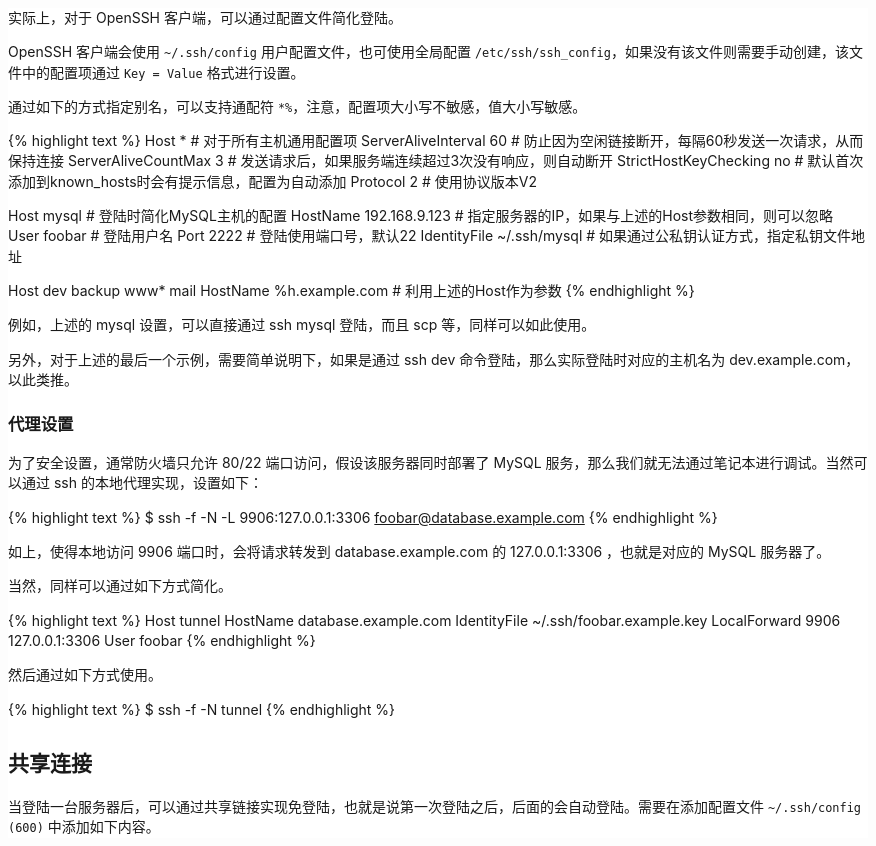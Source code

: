 实际上，对于 OpenSSH 客户端，可以通过配置文件简化登陆。

OpenSSH 客户端会使用 ```~/.ssh/config``` 用户配置文件，也可使用全局配置 ```/etc/ssh/ssh_config```，如果没有该文件则需要手动创建，该文件中的配置项通过 ```Key = Value``` 格式进行设置。

通过如下的方式指定别名，可以支持通配符 ```*%```，注意，配置项大小写不敏感，值大小写敏感。

{% highlight text %}
Host *                           # 对于所有主机通用配置项
    ServerAliveInterval 60       # 防止因为空闲链接断开，每隔60秒发送一次请求，从而保持连接
    ServerAliveCountMax 3        # 发送请求后，如果服务端连续超过3次没有响应，则自动断开
    StrictHostKeyChecking no     # 默认首次添加到known_hosts时会有提示信息，配置为自动添加
    Protocol 2                   # 使用协议版本V2

Host mysql                       # 登陆时简化MySQL主机的配置
    HostName 192.168.9.123       # 指定服务器的IP，如果与上述的Host参数相同，则可以忽略
    User foobar                  # 登陆用户名
    Port 2222                    # 登陆使用端口号，默认22
    IdentityFile ~/.ssh/mysql    # 如果通过公私钥认证方式，指定私钥文件地址

Host dev backup www* mail
    HostName %h.example.com      # 利用上述的Host作为参数
{% endhighlight %}

例如，上述的 mysql 设置，可以直接通过 ssh mysql 登陆，而且 scp 等，同样可以如此使用。

另外，对于上述的最后一个示例，需要简单说明下，如果是通过 ssh dev 命令登陆，那么实际登陆时对应的主机名为 dev.example.com，以此类推。

### 代理设置

为了安全设置，通常防火墙只允许 80/22 端口访问，假设该服务器同时部署了 MySQL 服务，那么我们就无法通过笔记本进行调试。当然可以通过 ssh 的本地代理实现，设置如下：

{% highlight text %}
$ ssh -f -N -L 9906:127.0.0.1:3306 foobar@database.example.com
{% endhighlight %}

如上，使得本地访问 9906 端口时，会将请求转发到 database.example.com 的 127.0.0.1:3306 ，也就是对应的 MySQL 服务器了。

当然，同样可以通过如下方式简化。

{% highlight text %}
Host tunnel
    HostName database.example.com
    IdentityFile ~/.ssh/foobar.example.key
    LocalForward 9906 127.0.0.1:3306
    User foobar
{% endhighlight %}

然后通过如下方式使用。

{% highlight text %}
$ ssh -f -N tunnel
{% endhighlight %}

## 共享连接

当登陆一台服务器后，可以通过共享链接实现免登陆，也就是说第一次登陆之后，后面的会自动登陆。需要在添加配置文件 ```~/.ssh/config(600)``` 中添加如下内容。

